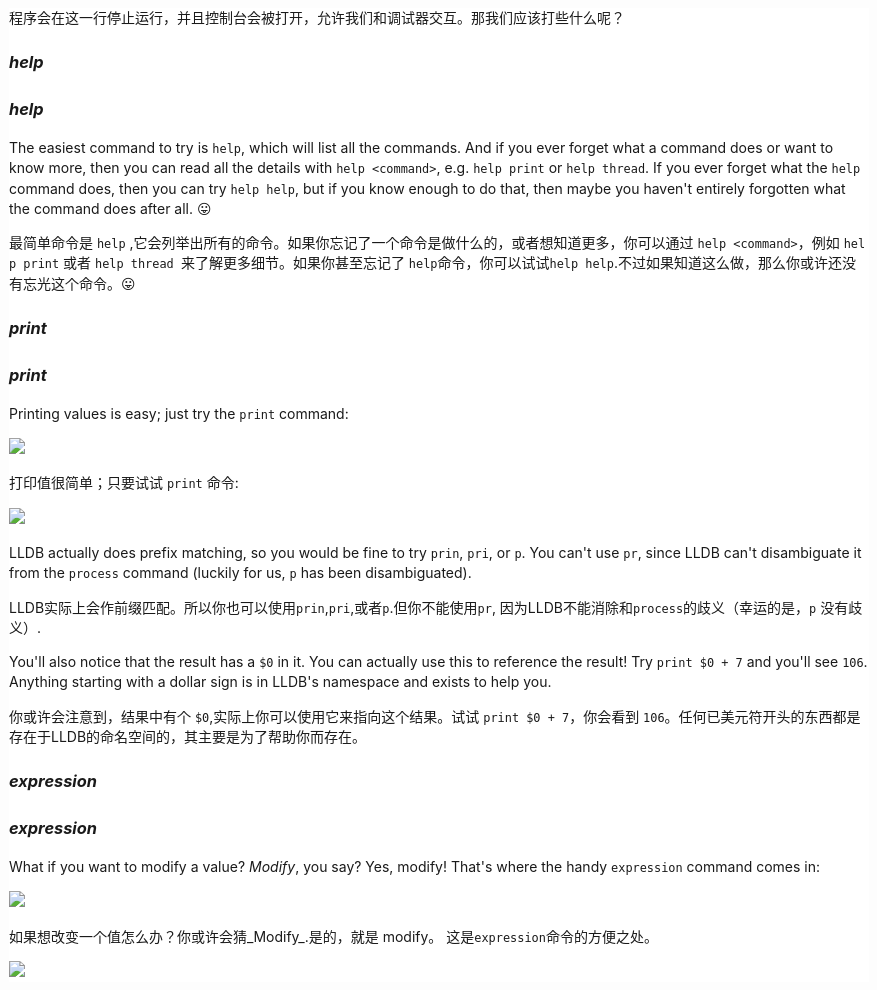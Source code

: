 
程序会在这一行停止运行，并且控制台会被打开，允许我们和调试器交互。那我们应该打些什么呢？

### _help_

### _help_

The easiest command to try is `help`, which will list all the commands. And if you ever forget what a command does or want to know more, then you can read all the details with `help <command>`, e.g. `help print` or `help thread`. If you ever forget what the `help` command does, then you can try `help help`, but if you know enough to do that, then maybe you haven't entirely forgotten what the command does after all. &#128539;

最简单命令是 `help` ,它会列举出所有的命令。如果你忘记了一个命令是做什么的，或者想知道更多，你可以通过 `help <command>`，例如 `help print` 或者 `help thread `来了解更多细节。如果你甚至忘记了 `help`命令，你可以试试`help help`.不过如果知道这么做，那么你或许还没有忘光这个命令。&#128539;

### _print_

### _print_

Printing values is easy; just try the `print` command:

<img src="http://img.objccn.io/issue-19/Image_2014-11-20_at_10.09.38_PM.png" width="600" />

打印值很简单；只要试试 `print` 命令:

<img src="http://img.objccn.io/issue-19/Image_2014-11-20_at_10.09.38_PM.png" width="600" />

LLDB actually does prefix matching, so you would be fine to try `prin`, `pri`, or `p`. You can't use `pr`, since LLDB can't disambiguate it from the `process` command (luckily for us, `p` has been disambiguated).

LLDB实际上会作前缀匹配。所以你也可以使用`prin`,`pri`,或者`p`.但你不能使用`pr`, 因为LLDB不能消除和`process`的歧义（幸运的是，`p` 没有歧义）.

You'll also notice that the result has a `$0` in it. You can actually use this to reference the result! Try `print $0 + 7` and you'll see `106`. Anything starting with a dollar sign is in LLDB's namespace and exists to help you.


你或许会注意到，结果中有个 `$0`,实际上你可以使用它来指向这个结果。试试 `print $0 + 7`，你会看到 `106`。任何已美元符开头的东西都是存在于LLDB的命名空间的，其主要是为了帮助你而存在。

### _expression_

### _expression_

What if you want to modify a value? _Modify_, you say? Yes, modify! That's where the handy `expression` command comes in:

<img src="http://img.objccn.io/issue-19/Image_2014-11-20_at_10.15.01_PM.png" width="240" />

如果想改变一个值怎么办？你或许会猜_Modify_.是的，就是 modify。 这是`expression`命令的方便之处。

<img src="http://img.objccn.io/issue-19/Image_2014-11-20_at_10.15.01_PM.png" width="240" />
